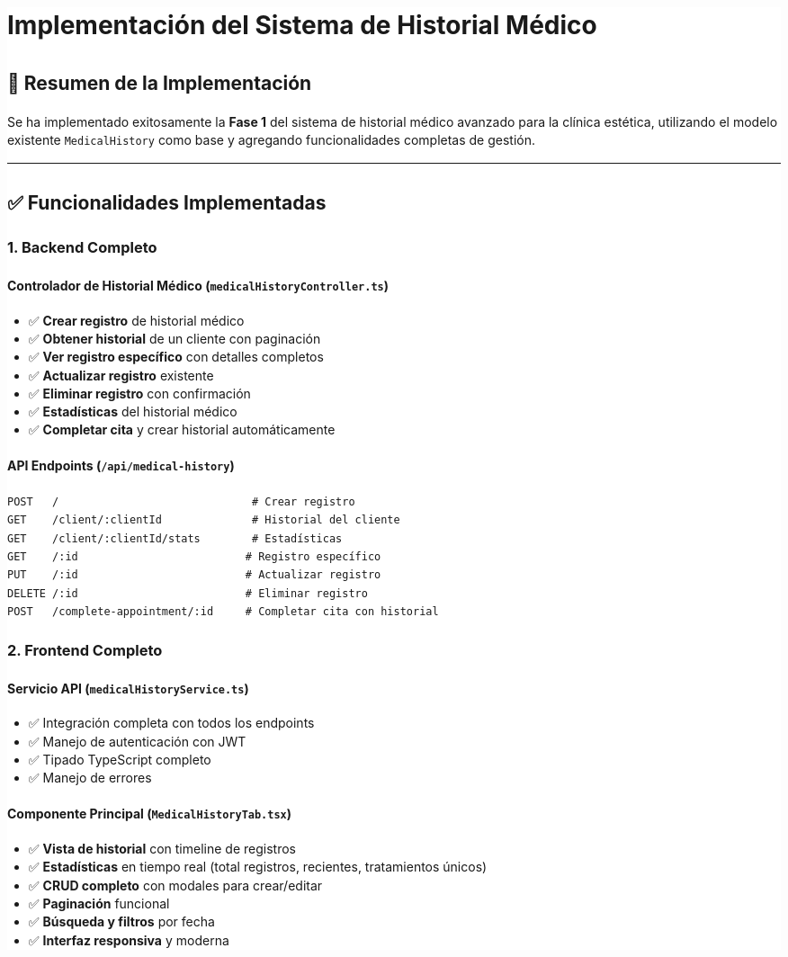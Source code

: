 # Implementación del Sistema de Historial Médico

## 🎯 **Resumen de la Implementación**

Se ha implementado exitosamente la **Fase 1** del sistema de historial médico avanzado para la clínica estética, utilizando el modelo existente `MedicalHistory` como base y agregando funcionalidades completas de gestión.

---

## ✅ **Funcionalidades Implementadas**

### **1. Backend Completo**

#### **Controlador de Historial Médico** (`medicalHistoryController.ts`)
- ✅ **Crear registro** de historial médico
- ✅ **Obtener historial** de un cliente con paginación
- ✅ **Ver registro específico** con detalles completos
- ✅ **Actualizar registro** existente
- ✅ **Eliminar registro** con confirmación
- ✅ **Estadísticas** del historial médico
- ✅ **Completar cita** y crear historial automáticamente

#### **API Endpoints** (`/api/medical-history`)
```
POST   /                              # Crear registro
GET    /client/:clientId              # Historial del cliente
GET    /client/:clientId/stats        # Estadísticas
GET    /:id                          # Registro específico
PUT    /:id                          # Actualizar registro
DELETE /:id                          # Eliminar registro
POST   /complete-appointment/:id     # Completar cita con historial
```

### **2. Frontend Completo**

#### **Servicio API** (`medicalHistoryService.ts`)
- ✅ Integración completa con todos los endpoints
- ✅ Manejo de autenticación con JWT
- ✅ Tipado TypeScript completo
- ✅ Manejo de errores

#### **Componente Principal** (`MedicalHistoryTab.tsx`)
- ✅ **Vista de historial** con timeline de registros
- ✅ **Estadísticas** en tiempo real (total registros, recientes, tratamientos únicos)
- ✅ **CRUD completo** con modales para crear/editar
- ✅ **Paginación** funcional
- ✅ **Búsqueda y filtros** por fecha
- ✅ **Interfaz responsiva** y moderna
